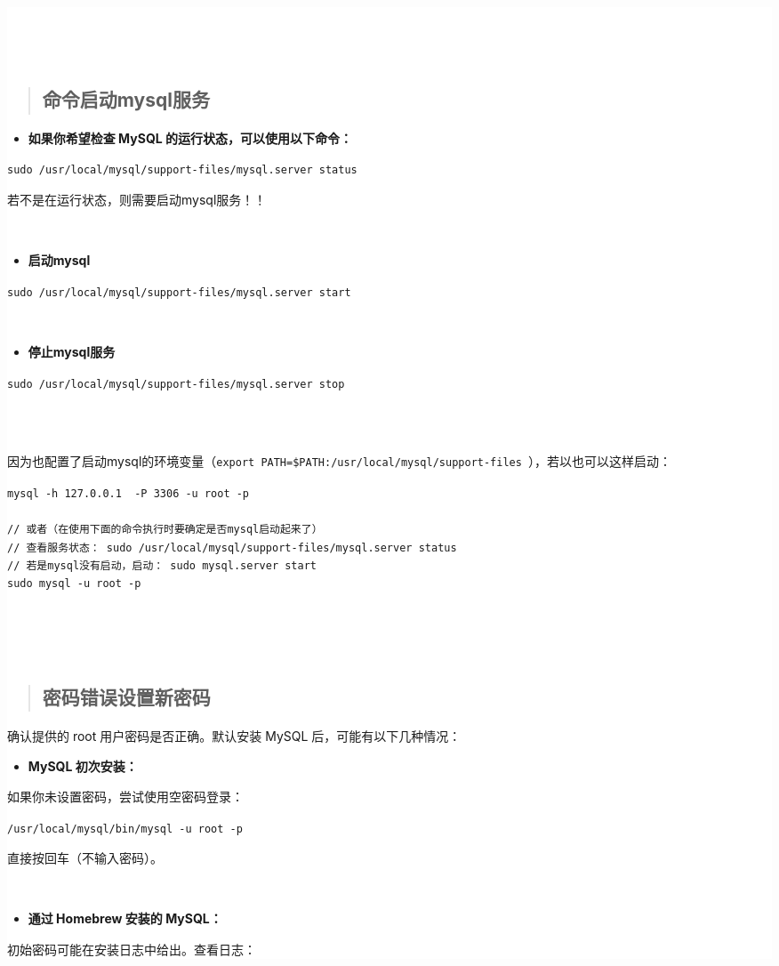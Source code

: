 
<br/><br/><br/>

> <h2 id="命令启动mysql服务">命令启动mysql服务</h2>

- **如果你希望检查 MySQL 的运行状态，可以使用以下命令：**

```
sudo /usr/local/mysql/support-files/mysql.server status
```

若不是在运行状态，则需要启动mysql服务！！

<br/>

- **启动mysql**

```
sudo /usr/local/mysql/support-files/mysql.server start
```

<br/>

- **停止mysql服务**

```
sudo /usr/local/mysql/support-files/mysql.server stop
```

<br/><br/>

因为也配置了启动mysql的环境变量（`‌export PATH=$PATH:/usr/local/mysql/support-files
`），若以也可以这样启动：

```
mysql -h 127.0.0.1  -P 3306 -u root -p

// 或者（在使用下面的命令执行时要确定是否mysql启动起来了）
// 查看服务状态： sudo /usr/local/mysql/support-files/mysql.server status
// 若是mysql没有启动，启动： sudo mysql.server start
sudo mysql -u root -p
```

<br/><br/><br/>

> <h2 id="密码错误设置新密码">密码错误设置新密码</h2>

确认提供的 root 用户密码是否正确。默认安装 MySQL 后，可能有以下几种情况：

- **MySQL 初次安装：**

如果你未设置密码，尝试使用空密码登录：

```
/usr/local/mysql/bin/mysql -u root -p
```

直接按回车（不输入密码）。

<br/>

- **通过 Homebrew 安装的 MySQL：**

初始密码可能在安装日志中给出。查看日志：
